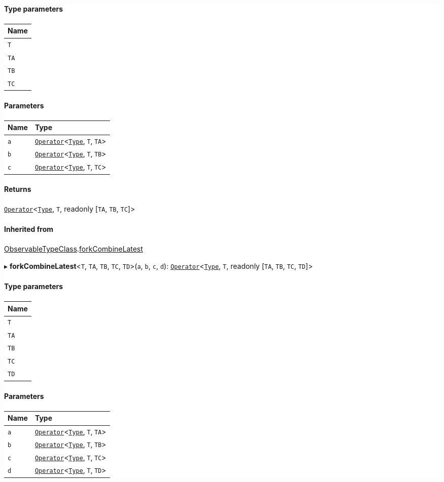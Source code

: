 #### Type parameters

| Name |
| :------ |
| `T` |
| `TA` |
| `TB` |
| `TC` |

#### Parameters

| Name | Type |
| :------ | :------ |
| `a` | [`Operator`](../modules/containers.Containers.md#operator)<[`Type`](containers.ObservableContainer.Type.md), `T`, `TA`\> |
| `b` | [`Operator`](../modules/containers.Containers.md#operator)<[`Type`](containers.ObservableContainer.Type.md), `T`, `TB`\> |
| `c` | [`Operator`](../modules/containers.Containers.md#operator)<[`Type`](containers.ObservableContainer.Type.md), `T`, `TC`\> |

#### Returns

[`Operator`](../modules/containers.Containers.md#operator)<[`Type`](containers.ObservableContainer.Type.md), `T`, readonly [`TA`, `TB`, `TC`]\>

#### Inherited from

[ObservableTypeClass](containers.ObservableTypeClass.md).[forkCombineLatest](containers.ObservableTypeClass.md#forkcombinelatest)

▸ **forkCombineLatest**<`T`, `TA`, `TB`, `TC`, `TD`\>(`a`, `b`, `c`, `d`): [`Operator`](../modules/containers.Containers.md#operator)<[`Type`](containers.ObservableContainer.Type.md), `T`, readonly [`TA`, `TB`, `TC`, `TD`]\>

#### Type parameters

| Name |
| :------ |
| `T` |
| `TA` |
| `TB` |
| `TC` |
| `TD` |

#### Parameters

| Name | Type |
| :------ | :------ |
| `a` | [`Operator`](../modules/containers.Containers.md#operator)<[`Type`](containers.ObservableContainer.Type.md), `T`, `TA`\> |
| `b` | [`Operator`](../modules/containers.Containers.md#operator)<[`Type`](containers.ObservableContainer.Type.md), `T`, `TB`\> |
| `c` | [`Operator`](../modules/containers.Containers.md#operator)<[`Type`](containers.ObservableContainer.Type.md), `T`, `TC`\> |
| `d` | [`Operator`](../modules/containers.Containers.md#operator)<[`Type`](containers.ObservableContainer.Type.md), `T`, `TD`\> |
